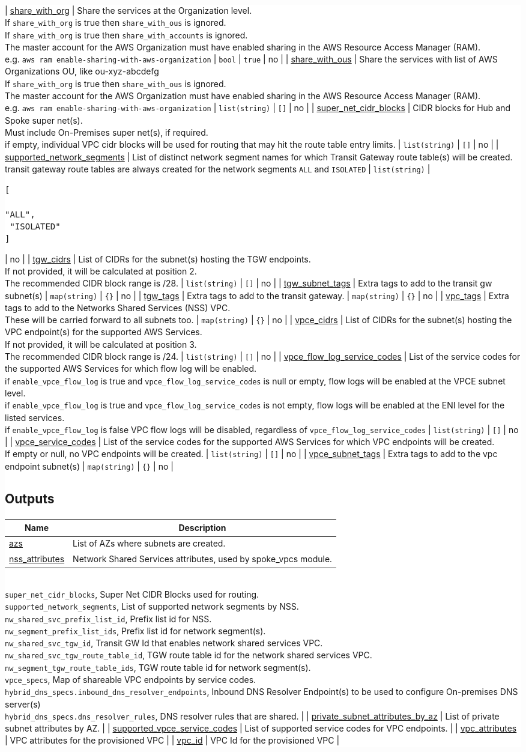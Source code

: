 | <a name="input_share_with_org"></a> [share\_with\_org](#input\_share\_with\_org) | Share the services at the Organization level.<br>If `share_with_org` is true then `share_with_ous` is ignored.<br>If `share_with_org` is true then `share_with_accounts` is ignored.<br>The master account for the AWS Organization must have enabled sharing in the AWS Resource Access Manager (RAM).<br>e.g. `aws ram enable-sharing-with-aws-organization` | `bool` | `true` | no |
| <a name="input_share_with_ous"></a> [share\_with\_ous](#input\_share\_with\_ous) | Share the services with list of AWS Organizations OU, like ou-xyz-abcdefg<br>If `share_with_org` is true then `share_with_ous` is ignored.<br>The master account for the AWS Organization must have enabled sharing in the AWS Resource Access Manager (RAM).<br>e.g. `aws ram enable-sharing-with-aws-organization` | `list(string)` | `[]` | no |
| <a name="input_super_net_cidr_blocks"></a> [super\_net\_cidr\_blocks](#input\_super\_net\_cidr\_blocks) | CIDR blocks for Hub and Spoke super net(s).<br>Must include On-Premises super net(s), if required.<br>if empty, individual VPC cidr blocks will be used for routing that may hit the route table entry limits. | `list(string)` | `[]` | no |
| <a name="input_supported_network_segments"></a> [supported\_network\_segments](#input\_supported\_network\_segments) | List of distinct network segment names for which Transit Gateway route table(s) will be created.<br>transit gateway route tables are always created for the network segments `ALL` and `ISOLATED` | `list(string)` | <pre>[<br>  "ALL",<br>  "ISOLATED"<br>]</pre> | no |
| <a name="input_tgw_cidrs"></a> [tgw\_cidrs](#input\_tgw\_cidrs) | List of CIDRs for the subnet(s) hosting the TGW endpoints.<br>If not provided, it will be calculated at position 2.<br>The recommended CIDR block range is /28. | `list(string)` | `[]` | no |
| <a name="input_tgw_subnet_tags"></a> [tgw\_subnet\_tags](#input\_tgw\_subnet\_tags) | Extra tags to add to the transit gw subnet(s) | `map(string)` | `{}` | no |
| <a name="input_tgw_tags"></a> [tgw\_tags](#input\_tgw\_tags) | Extra tags to add to the transit gateway. | `map(string)` | `{}` | no |
| <a name="input_vpc_tags"></a> [vpc\_tags](#input\_vpc\_tags) | Extra tags to add to the Networks Shared Services (NSS) VPC.<br>These will be carried forward to all subnets too. | `map(string)` | `{}` | no |
| <a name="input_vpce_cidrs"></a> [vpce\_cidrs](#input\_vpce\_cidrs) | List of CIDRs for the subnet(s) hosting the VPC endpoint(s) for the supported AWS Services.<br>If not provided, it will be calculated at position 3.<br>The recommended CIDR block range is /24. | `list(string)` | `[]` | no |
| <a name="input_vpce_flow_log_service_codes"></a> [vpce\_flow\_log\_service\_codes](#input\_vpce\_flow\_log\_service\_codes) | List of the service codes for the supported AWS Services for which flow log will be enabled.<br>if `enable_vpce_flow_log` is true and `vpce_flow_log_service_codes` is null or empty, flow logs will be enabled at the VPCE subnet level.<br>if `enable_vpce_flow_log` is true and `vpce_flow_log_service_codes` is not empty, flow logs will be enabled at the ENI level for the listed services.<br>if `enable_vpce_flow_log` is false VPC flow logs will be disabled, regardless of `vpce_flow_log_service_codes` | `list(string)` | `[]` | no |
| <a name="input_vpce_service_codes"></a> [vpce\_service\_codes](#input\_vpce\_service\_codes) | List of the service codes for the supported AWS Services for which VPC endpoints will be created.<br>If empty or null, no VPC endpoints will be created. | `list(string)` | `[]` | no |
| <a name="input_vpce_subnet_tags"></a> [vpce\_subnet\_tags](#input\_vpce\_subnet\_tags) | Extra tags to add to the vpc endpoint subnet(s) | `map(string)` | `{}` | no |

## Outputs

| Name | Description |
|------|-------------|
| <a name="output_azs"></a> [azs](#output\_azs) | List of AZs where subnets are created. |
| <a name="output_nss_attributes"></a> [nss\_attributes](#output\_nss\_attributes) | Network Shared Services attributes, used by spoke\_vpcs module.
<br>`super_net_cidr_blocks`, Super Net CIDR Blocks used for routing.
<br>`supported_network_segments`, List of supported network segments by NSS.
<br>`nw_shared_svc_prefix_list_id`, Prefix list id for NSS.
<br>`nw_segment_prefix_list_ids`, Prefix list id for network segment(s).
<br>`nw_shared_svc_tgw_id`, Transit GW Id that enables network shared services VPC.
<br>`nw_shared_svc_tgw_route_table_id`, TGW route table id for the network shared services VPC.
<br>`nw_segment_tgw_route_table_ids`, TGW route table id for network segment(s).
<br>`vpce_specs`, Map of shareable VPC endpoints by service codes.
<br>`hybrid_dns_specs.inbound_dns_resolver_endpoints`, Inbound DNS Resolver Endpoint(s) to be used to configure On-premises DNS server(s)
<br>`hybrid_dns_specs.dns_resolver_rules`, DNS resolver rules that are shared. |
| <a name="output_private_subnet_attributes_by_az"></a> [private\_subnet\_attributes\_by\_az](#output\_private\_subnet\_attributes\_by\_az) | List of private subnet attributes by AZ. |
| <a name="output_supported_vpce_service_codes"></a> [supported\_vpce\_service\_codes](#output\_supported\_vpce\_service\_codes) | List of supported service codes for VPC endpoints. |
| <a name="output_vpc_attributes"></a> [vpc\_attributes](#output\_vpc\_attributes) | VPC attributes for the provisioned VPC |
| <a name="output_vpc_id"></a> [vpc\_id](#output\_vpc\_id) | VPC Id for the provisioned VPC |

